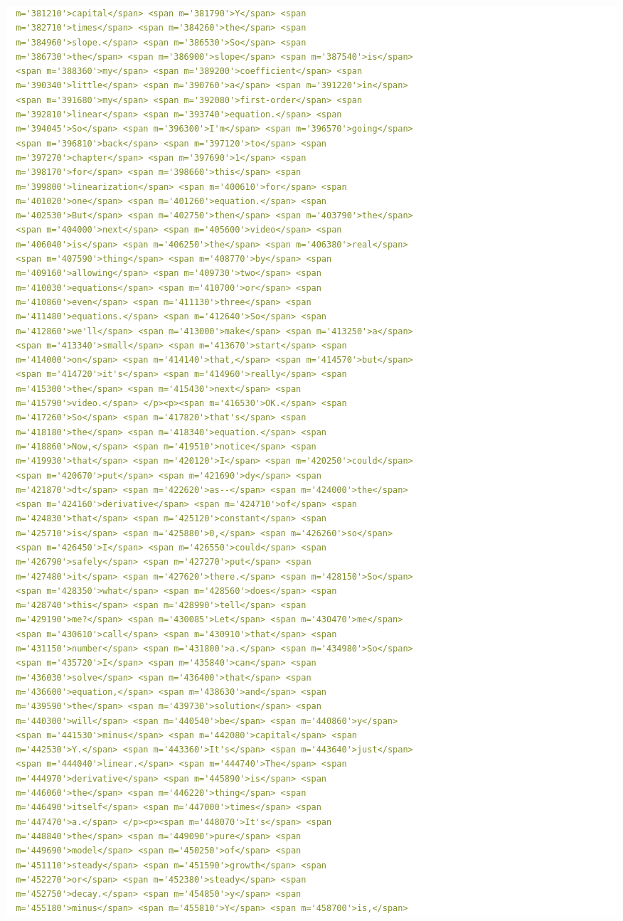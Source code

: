 ```yaml
  m='381210'>capital</span> <span m='381790'>Y</span> <span
  m='382710'>times</span> <span m='384260'>the</span> <span
  m='384960'>slope.</span> <span m='386530'>So</span> <span
  m='386730'>the</span> <span m='386900'>slope</span> <span m='387540'>is</span>
  <span m='388360'>my</span> <span m='389200'>coefficient</span> <span
  m='390340'>little</span> <span m='390760'>a</span> <span m='391220'>in</span>
  <span m='391680'>my</span> <span m='392080'>first-order</span> <span
  m='392810'>linear</span> <span m='393740'>equation.</span> <span
  m='394045'>So</span> <span m='396300'>I'm</span> <span m='396570'>going</span>
  <span m='396810'>back</span> <span m='397120'>to</span> <span
  m='397270'>chapter</span> <span m='397690'>1</span> <span
  m='398170'>for</span> <span m='398660'>this</span> <span
  m='399800'>linearization</span> <span m='400610'>for</span> <span
  m='401020'>one</span> <span m='401260'>equation.</span> <span
  m='402530'>But</span> <span m='402750'>then</span> <span m='403790'>the</span>
  <span m='404000'>next</span> <span m='405600'>video</span> <span
  m='406040'>is</span> <span m='406250'>the</span> <span m='406380'>real</span>
  <span m='407590'>thing</span> <span m='408770'>by</span> <span
  m='409160'>allowing</span> <span m='409730'>two</span> <span
  m='410030'>equations</span> <span m='410700'>or</span> <span
  m='410860'>even</span> <span m='411130'>three</span> <span
  m='411480'>equations.</span> <span m='412640'>So</span> <span
  m='412860'>we'll</span> <span m='413000'>make</span> <span m='413250'>a</span>
  <span m='413340'>small</span> <span m='413670'>start</span> <span
  m='414000'>on</span> <span m='414140'>that,</span> <span m='414570'>but</span>
  <span m='414720'>it's</span> <span m='414960'>really</span> <span
  m='415300'>the</span> <span m='415430'>next</span> <span
  m='415790'>video.</span> </p><p><span m='416530'>OK.</span> <span
  m='417260'>So</span> <span m='417820'>that's</span> <span
  m='418180'>the</span> <span m='418340'>equation.</span> <span
  m='418860'>Now,</span> <span m='419510'>notice</span> <span
  m='419930'>that</span> <span m='420120'>I</span> <span m='420250'>could</span>
  <span m='420670'>put</span> <span m='421690'>dy</span> <span
  m='421870'>dt</span> <span m='422620'>as--</span> <span m='424000'>the</span>
  <span m='424160'>derivative</span> <span m='424710'>of</span> <span
  m='424830'>that</span> <span m='425120'>constant</span> <span
  m='425710'>is</span> <span m='425880'>0,</span> <span m='426260'>so</span>
  <span m='426450'>I</span> <span m='426550'>could</span> <span
  m='426790'>safely</span> <span m='427270'>put</span> <span
  m='427480'>it</span> <span m='427620'>there.</span> <span m='428150'>So</span>
  <span m='428350'>what</span> <span m='428560'>does</span> <span
  m='428740'>this</span> <span m='428990'>tell</span> <span
  m='429190'>me?</span> <span m='430085'>Let</span> <span m='430470'>me</span>
  <span m='430610'>call</span> <span m='430910'>that</span> <span
  m='431150'>number</span> <span m='431800'>a.</span> <span m='434980'>So</span>
  <span m='435720'>I</span> <span m='435840'>can</span> <span
  m='436030'>solve</span> <span m='436400'>that</span> <span
  m='436600'>equation,</span> <span m='438630'>and</span> <span
  m='439590'>the</span> <span m='439730'>solution</span> <span
  m='440300'>will</span> <span m='440540'>be</span> <span m='440860'>y</span>
  <span m='441530'>minus</span> <span m='442080'>capital</span> <span
  m='442530'>Y.</span> <span m='443360'>It's</span> <span m='443640'>just</span>
  <span m='444040'>linear.</span> <span m='444740'>The</span> <span
  m='444970'>derivative</span> <span m='445890'>is</span> <span
  m='446060'>the</span> <span m='446220'>thing</span> <span
  m='446490'>itself</span> <span m='447000'>times</span> <span
  m='447470'>a.</span> </p><p><span m='448070'>It's</span> <span
  m='448840'>the</span> <span m='449090'>pure</span> <span
  m='449690'>model</span> <span m='450250'>of</span> <span
  m='451110'>steady</span> <span m='451590'>growth</span> <span
  m='452270'>or</span> <span m='452380'>steady</span> <span
  m='452750'>decay.</span> <span m='454850'>y</span> <span
  m='455180'>minus</span> <span m='455810'>Y</span> <span m='458700'>is,</span>
```